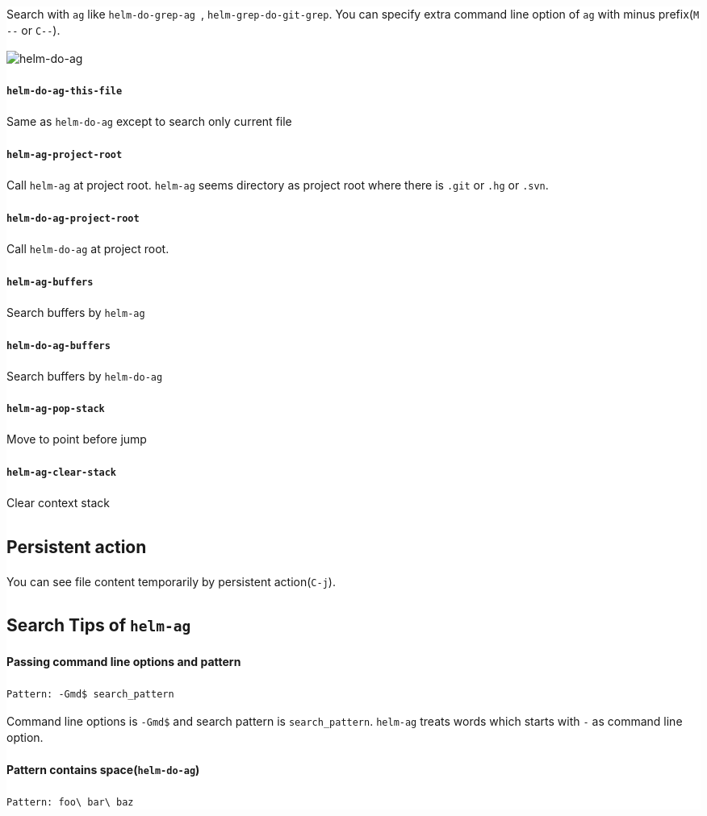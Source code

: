 Search with `ag` like `helm-do-grep-ag `, `helm-grep-do-git-grep`.
You can specify extra command line option of `ag` with minus prefix(`M--` or `C--`).

![helm-do-ag](image/helm-do-ag.gif)

#### `helm-do-ag-this-file`

Same as `helm-do-ag` except to search only current file

#### `helm-ag-project-root`

Call `helm-ag` at project root. `helm-ag` seems directory as project root where
there is `.git` or `.hg` or `.svn`.


#### `helm-do-ag-project-root`

Call `helm-do-ag` at project root.


#### `helm-ag-buffers`

Search buffers by `helm-ag`


#### `helm-do-ag-buffers`

Search buffers by `helm-do-ag`


#### `helm-ag-pop-stack`

Move to point before jump

#### `helm-ag-clear-stack`

Clear context stack


## Persistent action

You can see file content temporarily by persistent action(`C-j`).


## Search Tips of `helm-ag`

#### Passing command line options and pattern

```
Pattern: -Gmd$ search_pattern
```

Command line options is `-Gmd$` and search pattern is `search_pattern`.
`helm-ag` treats words which starts with `-` as command line option.

#### Pattern contains space(`helm-do-ag`)

```
Pattern: foo\ bar\ baz
```
